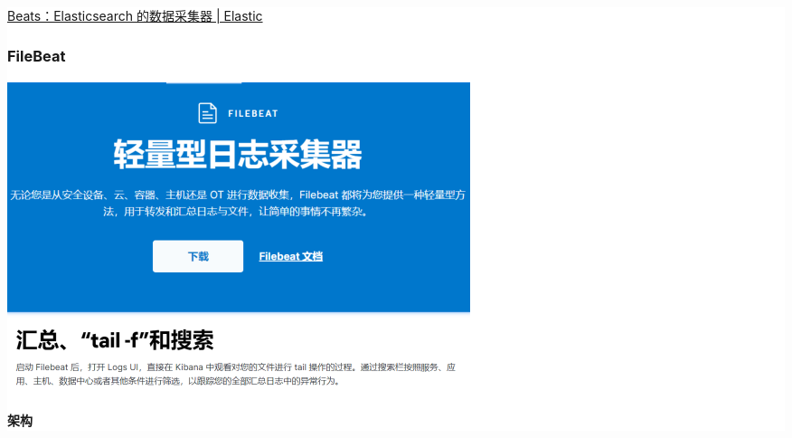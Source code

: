 [Beats：Elasticsearch 的数据采集器 | Elastic](https://www.elastic.co/cn/beats/)

### FileBeat

<img src="ElasticStack/image-20210513093443731-164899599080158.png" alt="image-20210513093443731" style="zoom: 50%;" />

#### 架构
